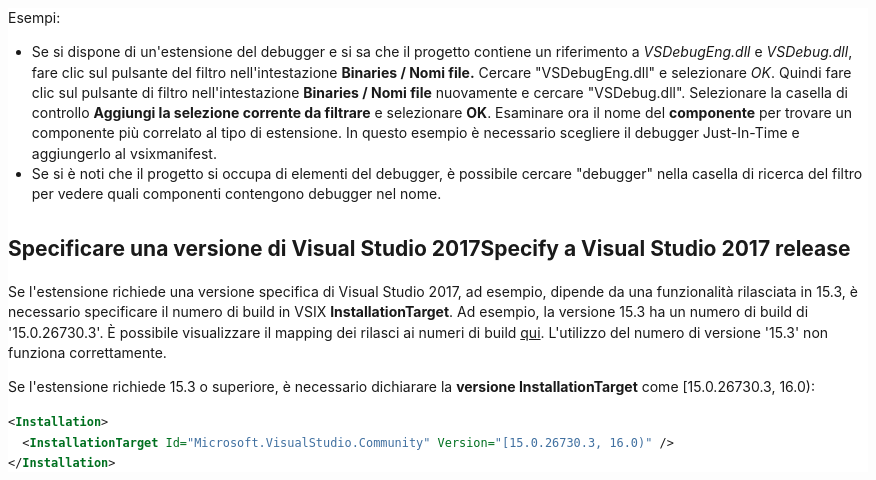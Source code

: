 Esempi:

* Se si dispone di un'estensione del debugger e si sa che il progetto contiene un riferimento a *VSDebugEng.dll* e *VSDebug.dll*, fare clic sul pulsante del filtro nell'intestazione **Binaries / Nomi file.**  Cercare "VSDebugEng.dll" e selezionare *OK*.  Quindi fare clic sul pulsante di filtro nell'intestazione **Binaries / Nomi file** nuovamente e cercare "VSDebug.dll".  Selezionare la casella di controllo **Aggiungi la selezione corrente da filtrare** e selezionare **OK**.  Esaminare ora il nome del **componente** per trovare un componente più correlato al tipo di estensione. In questo esempio è necessario scegliere il debugger Just-In-Time e aggiungerlo al vsixmanifest.
* Se si è noti che il progetto si occupa di elementi del debugger, è possibile cercare "debugger" nella casella di ricerca del filtro per vedere quali componenti contengono debugger nel nome.

## <a name="specify-a-visual-studio-2017-release"></a>Specificare una versione di Visual Studio 2017Specify a Visual Studio 2017 release

Se l'estensione richiede una versione specifica di Visual Studio 2017, ad esempio, dipende da una funzionalità rilasciata in 15.3, è necessario specificare il numero di build in VSIX **InstallationTarget**. Ad esempio, la versione 15.3 ha un numero di build di '15.0.26730.3'. È possibile visualizzare il mapping dei rilasci ai numeri di build [qui](../install/visual-studio-build-numbers-and-release-dates.md). L'utilizzo del numero di versione '15.3' non funziona correttamente.

Se l'estensione richiede 15.3 o superiore, è necessario dichiarare la **versione InstallationTarget** come [15.0.26730.3, 16.0):

```xml
<Installation>
  <InstallationTarget Id="Microsoft.VisualStudio.Community" Version="[15.0.26730.3, 16.0)" />
</Installation>
```
